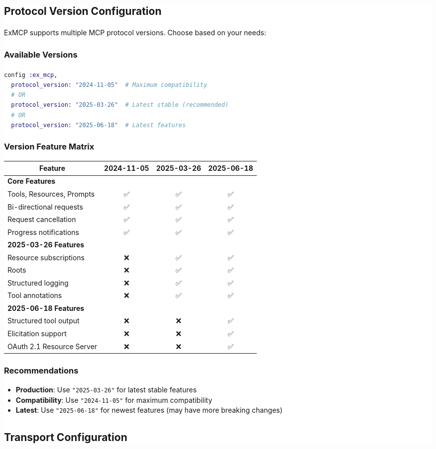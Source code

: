 ## Protocol Version Configuration

ExMCP supports multiple MCP protocol versions. Choose based on your needs:

### Available Versions

```elixir
config :ex_mcp,
  protocol_version: "2024-11-05"  # Maximum compatibility
  # OR
  protocol_version: "2025-03-26"  # Latest stable (recommended)
  # OR
  protocol_version: "2025-06-18"  # Latest features
```

### Version Feature Matrix

| Feature | 2024-11-05 | 2025-03-26 | 2025-06-18 |
|---------|:----------:|:----------:|:----------:|
| **Core Features** | | | |
| Tools, Resources, Prompts | ✅ | ✅ | ✅ |
| Bi-directional requests | ✅ | ✅ | ✅ |
| Request cancellation | ✅ | ✅ | ✅ |
| Progress notifications | ✅ | ✅ | ✅ |
| **2025-03-26 Features** | | | |
| Resource subscriptions | ❌ | ✅ | ✅ |
| Roots | ❌ | ✅ | ✅ |
| Structured logging | ❌ | ✅ | ✅ |
| Tool annotations | ❌ | ✅ | ✅ |
| **2025-06-18 Features** | | | |
| Structured tool output | ❌ | ❌ | ✅ |
| Elicitation support | ❌ | ❌ | ✅ |
| OAuth 2.1 Resource Server | ❌ | ❌ | ✅ |

### Recommendations

- **Production**: Use `"2025-03-26"` for latest stable features
- **Compatibility**: Use `"2024-11-05"` for maximum compatibility  
- **Latest**: Use `"2025-06-18"` for newest features (may have more breaking changes)

## Transport Configuration

